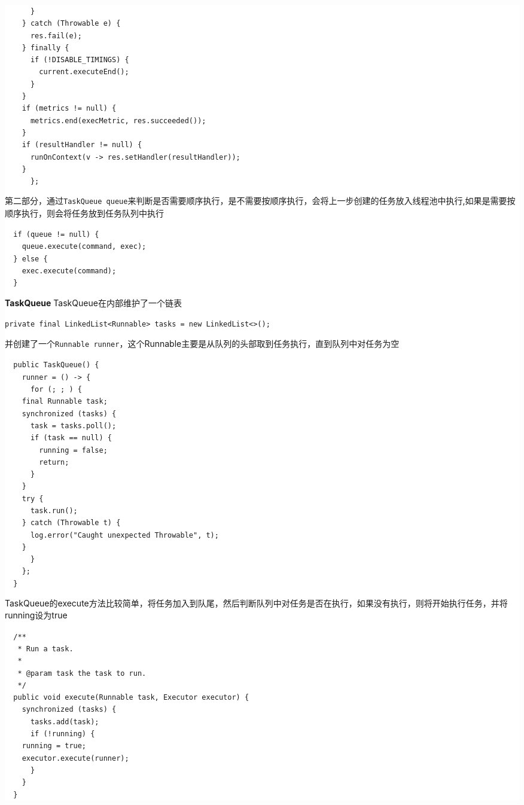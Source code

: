 		  }
		} catch (Throwable e) {
		  res.fail(e);
		} finally {
		  if (!DISABLE_TIMINGS) {
		    current.executeEnd();
		  }
		}
		if (metrics != null) {
		  metrics.end(execMetric, res.succeeded());
		}
		if (resultHandler != null) {
		  runOnContext(v -> res.setHandler(resultHandler));
		}
	      };

第二部分，通过`TaskQueue queue`来判断是否需要顺序执行，是不需要按顺序执行，会将上一步创建的任务放入线程池中执行,如果是需要按顺序执行，则会将任务放到任务队列中执行

      if (queue != null) {
        queue.execute(command, exec);
      } else {
        exec.execute(command);
      }

**TaskQueue**
TaskQueue在内部维护了一个链表

	private final LinkedList<Runnable> tasks = new LinkedList<>();

并创建了一个`Runnable runner`，这个Runnable主要是从队列的头部取到任务执行，直到队列中对任务为空

	  public TaskQueue() {
	    runner = () -> {
	      for (; ; ) {
		final Runnable task;
		synchronized (tasks) {
		  task = tasks.poll();
		  if (task == null) {
		    running = false;
		    return;
		  }
		}
		try {
		  task.run();
		} catch (Throwable t) {
		  log.error("Caught unexpected Throwable", t);
		}
	      }
	    };
	  }

TaskQueue的execute方法比较简单，将任务加入到队尾，然后判断队列中对任务是否在执行，如果没有执行，则将开始执行任务，并将running设为true

	  /**
	   * Run a task.
	   *
	   * @param task the task to run.
	   */
	  public void execute(Runnable task, Executor executor) {
	    synchronized (tasks) {
	      tasks.add(task);
	      if (!running) {
		running = true;
		executor.execute(runner);
	      }
	    }
	  }
